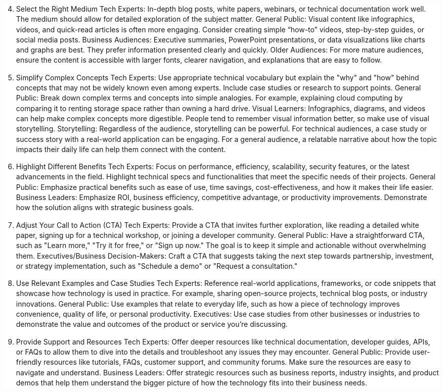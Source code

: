 4. Select the Right Medium
Tech Experts: In-depth blog posts, white papers, webinars, or technical documentation work well. The medium should allow for detailed exploration of the subject matter.
General Public: Visual content like infographics, videos, and quick-read articles is often more engaging. Consider creating simple “how-to” videos, step-by-step guides, or social media posts.
Business Audiences: Executive summaries, PowerPoint presentations, or data visualizations like charts and graphs are best. They prefer information presented clearly and quickly.
Older Audiences: For more mature audiences, ensure the content is accessible with larger fonts, clearer navigation, and explanations that are easy to follow.

5. Simplify Complex Concepts
Tech Experts: Use appropriate technical vocabulary but explain the "why" and "how" behind concepts that may not be widely known even among experts. Include case studies or research to support points.
General Public: Break down complex terms and concepts into simple analogies. For example, explaining cloud computing by comparing it to renting storage space rather than owning a hard drive.
Visual Learners: Infographics, diagrams, and videos can help make complex concepts more digestible. People tend to remember visual information better, so make use of visual storytelling.
Storytelling: Regardless of the audience, storytelling can be powerful. For technical audiences, a case study or success story with a real-world application can be engaging. For a general audience, a relatable narrative about how the topic impacts their daily life can help them connect with the content.

6. Highlight Different Benefits
Tech Experts: Focus on performance, efficiency, scalability, security features, or the latest advancements in the field. Highlight technical specs and functionalities that meet the specific needs of their projects.
General Public: Emphasize practical benefits such as ease of use, time savings, cost-effectiveness, and how it makes their life easier.
Business Leaders: Emphasize ROI, business efficiency, competitive advantage, or productivity improvements. Demonstrate how the solution aligns with strategic business goals.

7. Adjust Your Call to Action (CTA)
Tech Experts: Provide a CTA that invites further exploration, like reading a detailed white paper, signing up for a technical workshop, or joining a developer community.
General Public: Have a straightforward CTA, such as "Learn more," "Try it for free," or "Sign up now." The goal is to keep it simple and actionable without overwhelming them.
Executives/Business Decision-Makers: Craft a CTA that suggests taking the next step towards partnership, investment, or strategy implementation, such as "Schedule a demo" or "Request a consultation."

8. Use Relevant Examples and Case Studies
Tech Experts: Reference real-world applications, frameworks, or code snippets that showcase how technology is used in practice. For example, sharing open-source projects, technical blog posts, or industry innovations.
General Public: Use examples that relate to everyday life, such as how a piece of technology improves convenience, quality of life, or personal productivity.
Executives: Use case studies from other businesses or industries to demonstrate the value and outcomes of the product or service you’re discussing.

9. Provide Support and Resources
Tech Experts: Offer deeper resources like technical documentation, developer guides, APIs, or FAQs to allow them to dive into the details and troubleshoot any issues they may encounter.
General Public: Provide user-friendly resources like tutorials, FAQs, customer support, and community forums. Make sure the resources are easy to navigate and understand.
Business Leaders: Offer strategic resources such as business reports, industry insights, and product demos that help them understand the bigger picture of how the technology fits into their business needs.
